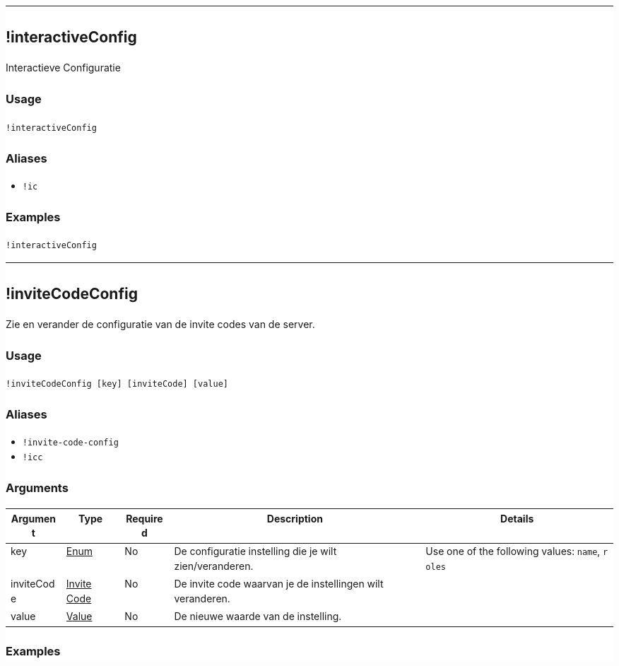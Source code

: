 <a name='interactiveConfig'></a>

---

## !interactiveConfig

Interactieve Configuratie

### Usage

```text
!interactiveConfig
```

### Aliases

- `!ic`

### Examples

```text
!interactiveConfig
```

<a name='inviteCodeConfig'></a>

---

## !inviteCodeConfig

Zie en verander de configuratie van de invite codes van de server.

### Usage

```text
!inviteCodeConfig [key] [inviteCode] [value]
```

### Aliases

- `!invite-code-config`
- `!icc`

### Arguments

| Argument   | Type                       | Required | Description                                                | Details                                          |
| ---------- | -------------------------- | -------- | ---------------------------------------------------------- | ------------------------------------------------ |
| key        | [Enum](#Enum)              | No       | De configuratie instelling die je wilt zien/veranderen.    | Use one of the following values: `name`, `roles` |
| inviteCode | [Invite Code](#InviteCode) | No       | De invite code waarvan je de instellingen wilt veranderen. |                                                  |
| value      | [Value](#Value)            | No       | De nieuwe waarde van de instelling.                        |                                                  |

### Examples

